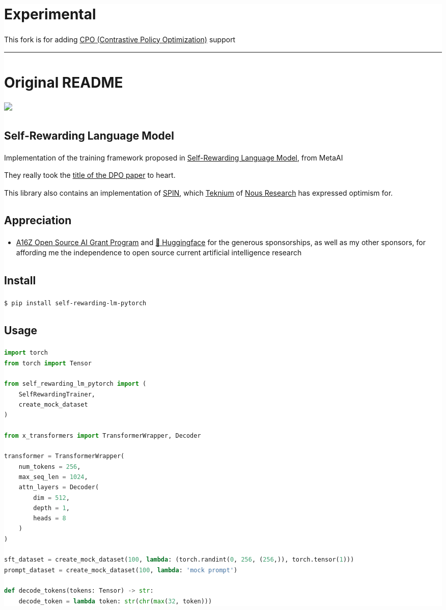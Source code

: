 # Experimental
This fork is for adding [CPO (Contrastive Policy Optimization)](https://arxiv.org/pdf/2401.08417.pdf) support

---
# Original README
<img src="./diagram.png" width="450px"></img>

## Self-Rewarding Language Model

Implementation of the training framework proposed in <a href="https://arxiv.org/abs/2401.10020">Self-Rewarding Language Model</a>, from MetaAI

They really took the <a href="https://arxiv.org/abs/2305.18290">title of the DPO paper</a> to heart.

This library also contains an implementation of <a href="https://arxiv.org/abs/2401.01335v1">SPIN</a>, which <a href="https://github.com/teknium1">Teknium</a> of <a href="https://twitter.com/nousresearch">Nous Research</a> has expressed optimism for.

## Appreciation

- <a href="https://a16z.com/supporting-the-open-source-ai-community/">A16Z Open Source AI Grant Program</a> and <a href="https://huggingface.co/">🤗 Huggingface</a> for the generous sponsorships, as well as my other sponsors, for affording me the independence to open source current artificial intelligence research

## Install

``` bash
$ pip install self-rewarding-lm-pytorch
```

## Usage

```python
import torch
from torch import Tensor

from self_rewarding_lm_pytorch import (
    SelfRewardingTrainer,
    create_mock_dataset
)

from x_transformers import TransformerWrapper, Decoder

transformer = TransformerWrapper(
    num_tokens = 256,
    max_seq_len = 1024,
    attn_layers = Decoder(
        dim = 512,
        depth = 1,
        heads = 8
    )
)

sft_dataset = create_mock_dataset(100, lambda: (torch.randint(0, 256, (256,)), torch.tensor(1)))
prompt_dataset = create_mock_dataset(100, lambda: 'mock prompt')

def decode_tokens(tokens: Tensor) -> str:
    decode_token = lambda token: str(chr(max(32, token)))
```